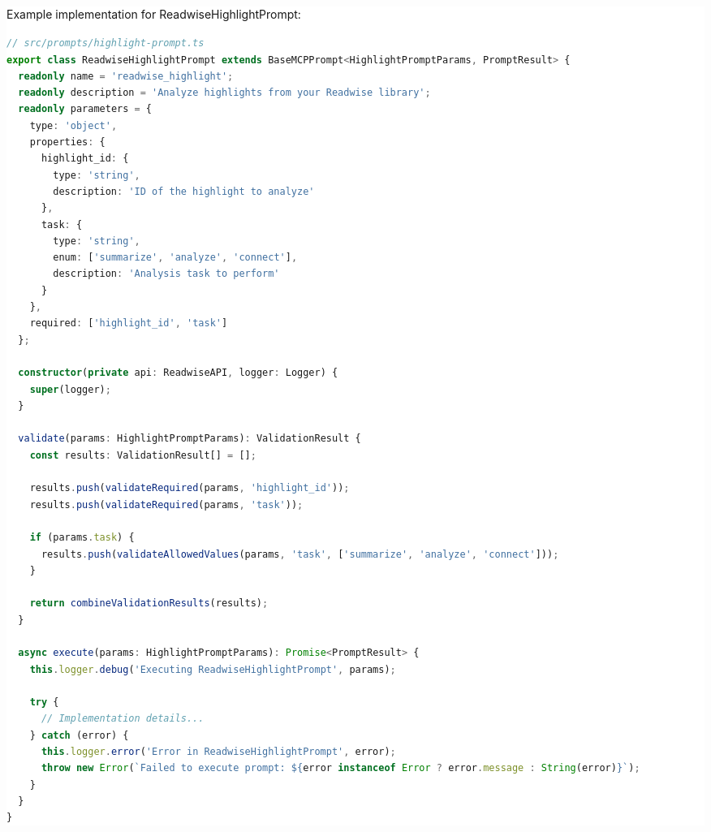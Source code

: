 Example implementation for ReadwiseHighlightPrompt:

```typescript
// src/prompts/highlight-prompt.ts
export class ReadwiseHighlightPrompt extends BaseMCPPrompt<HighlightPromptParams, PromptResult> {
  readonly name = 'readwise_highlight';
  readonly description = 'Analyze highlights from your Readwise library';
  readonly parameters = {
    type: 'object',
    properties: {
      highlight_id: {
        type: 'string',
        description: 'ID of the highlight to analyze'
      },
      task: {
        type: 'string',
        enum: ['summarize', 'analyze', 'connect'],
        description: 'Analysis task to perform'
      }
    },
    required: ['highlight_id', 'task']
  };
  
  constructor(private api: ReadwiseAPI, logger: Logger) {
    super(logger);
  }
  
  validate(params: HighlightPromptParams): ValidationResult {
    const results: ValidationResult[] = [];
    
    results.push(validateRequired(params, 'highlight_id'));
    results.push(validateRequired(params, 'task'));
    
    if (params.task) {
      results.push(validateAllowedValues(params, 'task', ['summarize', 'analyze', 'connect']));
    }
    
    return combineValidationResults(results);
  }
  
  async execute(params: HighlightPromptParams): Promise<PromptResult> {
    this.logger.debug('Executing ReadwiseHighlightPrompt', params);
    
    try {
      // Implementation details...
    } catch (error) {
      this.logger.error('Error in ReadwiseHighlightPrompt', error);
      throw new Error(`Failed to execute prompt: ${error instanceof Error ? error.message : String(error)}`);
    }
  }
}
```
